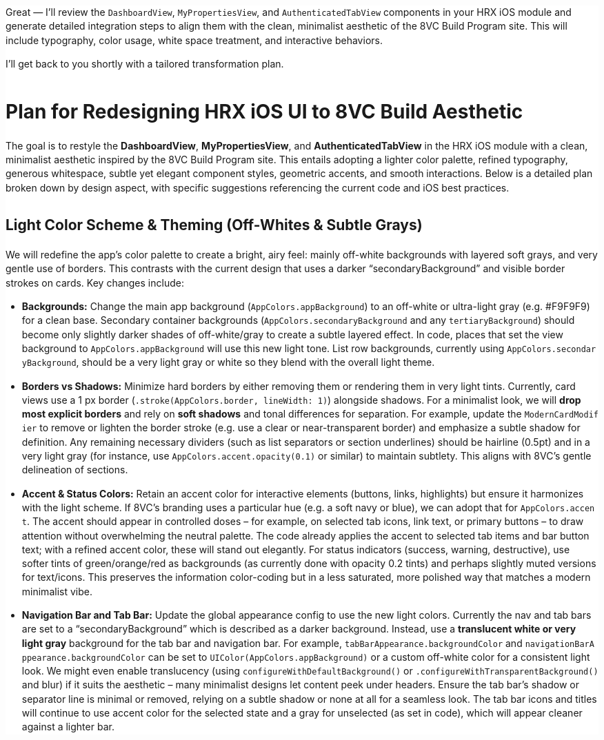 Great — I’ll review the `DashboardView`, `MyPropertiesView`, and `AuthenticatedTabView` components in your HRX iOS module and generate detailed integration steps to align them with the clean, minimalist aesthetic of the 8VC Build Program site. This will include typography, color usage, white space treatment, and interactive behaviors.

I’ll get back to you shortly with a tailored transformation plan.


# Plan for Redesigning HRX iOS UI to 8VC Build Aesthetic

The goal is to restyle the **DashboardView**, **MyPropertiesView**, and **AuthenticatedTabView** in the HRX iOS module with a clean, minimalist aesthetic inspired by the 8VC Build Program site. This entails adopting a lighter color palette, refined typography, generous whitespace, subtle yet elegant component styles, geometric accents, and smooth interactions. Below is a detailed plan broken down by design aspect, with specific suggestions referencing the current code and iOS best practices.

## Light Color Scheme & Theming (Off-Whites & Subtle Grays)

We will redefine the app’s color palette to create a bright, airy feel: mainly off-white backgrounds with layered soft grays, and very gentle use of borders. This contrasts with the current design that uses a darker “secondaryBackground” and visible border strokes on cards. Key changes include:

* **Backgrounds:** Change the main app background (`AppColors.appBackground`) to an off-white or ultra-light gray (e.g. #F9F9F9) for a clean base. Secondary container backgrounds (`AppColors.secondaryBackground` and any `tertiaryBackground`) should become only slightly darker shades of off-white/gray to create a subtle layered effect. In code, places that set the view background to `AppColors.appBackground` will use this new light tone. List row backgrounds, currently using `AppColors.secondaryBackground`, should be a very light gray or white so they blend with the overall light theme.

* **Borders vs Shadows:** Minimize hard borders by either removing them or rendering them in very light tints. Currently, card views use a 1 px border (`.stroke(AppColors.border, lineWidth: 1)`) alongside shadows. For a minimalist look, we will **drop most explicit borders** and rely on **soft shadows** and tonal differences for separation. For example, update the `ModernCardModifier` to remove or lighten the border stroke (e.g. use a clear or near-transparent border) and emphasize a subtle shadow for definition. Any remaining necessary dividers (such as list separators or section underlines) should be hairline (0.5pt) and in a very light gray (for instance, use `AppColors.accent.opacity(0.1)` or similar) to maintain subtlety. This aligns with 8VC’s gentle delineation of sections.

* **Accent & Status Colors:** Retain an accent color for interactive elements (buttons, links, highlights) but ensure it harmonizes with the light scheme. If 8VC’s branding uses a particular hue (e.g. a soft navy or blue), we can adopt that for `AppColors.accent`. The accent should appear in controlled doses – for example, on selected tab icons, link text, or primary buttons – to draw attention without overwhelming the neutral palette. The code already applies the accent to selected tab items and bar button text; with a refined accent color, these will stand out elegantly. For status indicators (success, warning, destructive), use softer tints of green/orange/red as backgrounds (as currently done with opacity 0.2 tints) and perhaps slightly muted versions for text/icons. This preserves the information color-coding but in a less saturated, more polished way that matches a modern minimalist vibe.

* **Navigation Bar and Tab Bar:** Update the global appearance config to use the new light colors. Currently the nav and tab bars are set to a “secondaryBackground” which is described as a darker background. Instead, use a **translucent white or very light gray** background for the tab bar and navigation bar. For example, `tabBarAppearance.backgroundColor` and `navigationBarAppearance.backgroundColor` can be set to `UIColor(AppColors.appBackground)` or a custom off-white color for a consistent light look. We might even enable translucency (using `configureWithDefaultBackground()` or `.configureWithTransparentBackground()` and blur) if it suits the aesthetic – many minimalist designs let content peek under headers. Ensure the tab bar’s shadow or separator line is minimal or removed, relying on a subtle shadow or none at all for a seamless look. The tab bar icons and titles will continue to use accent color for the selected state and a gray for unselected (as set in code), which will appear cleaner against a lighter bar.
